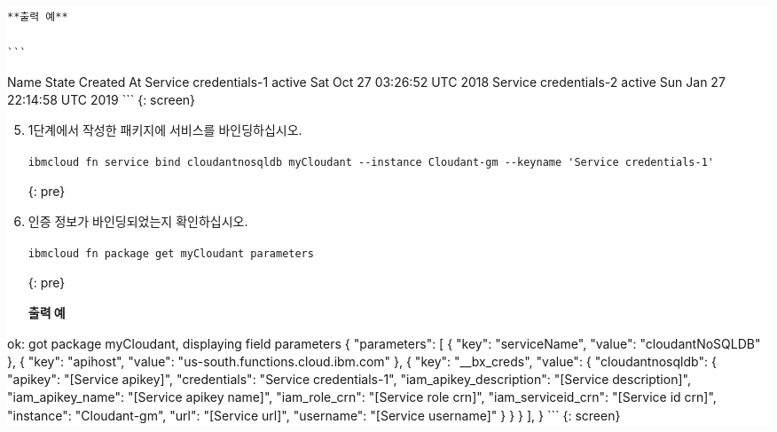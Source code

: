     **출력 예**

    ```
Name                    State    Created At
    Service credentials-1   active   Sat Oct 27 03:26:52 UTC 2018
    Service credentials-2   active   Sun Jan 27 22:14:58 UTC 2019
    ```
    {: screen}

5. 1단계에서 작성한 패키지에 서비스를 바인딩하십시오.

    ```
    ibmcloud fn service bind cloudantnosqldb myCloudant --instance Cloudant-gm --keyname 'Service credentials-1'
    ```
    {: pre}

6. 인증 정보가 바인딩되었는지 확인하십시오.
    ```
    ibmcloud fn package get myCloudant parameters
    ```
    {: pre}

    **출력 예**

    ```
ok: got package myCloudant, displaying field parameters
    {
        "parameters": [
        {
                "key": "serviceName",
                "value": "cloudantNoSQLDB"
            },
            {
                "key": "apihost",
                "value": "us-south.functions.cloud.ibm.com"
            },
            {
                "key": "__bx_creds",
            "value": {
                    "cloudantnosqldb": {
                        "apikey": "[Service apikey]",
                        "credentials": "Service credentials-1",
                        "iam_apikey_description": "[Service description]",
                        "iam_apikey_name": "[Service apikey name]",
                        "iam_role_crn": "[Service role crn]",
                        "iam_serviceid_crn": "[Service id crn]",
                        "instance": "Cloudant-gm",
                        "url": "[Service url]",
                        "username": "[Service username]"
                    }
                }
            }
        ],
    }
    ```
    {: screen}
